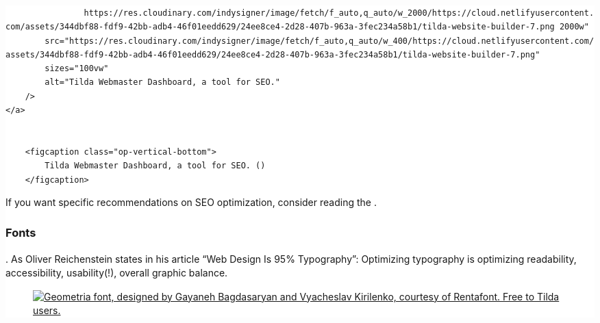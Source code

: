 			        https://res.cloudinary.com/indysigner/image/fetch/f_auto,q_auto/w_2000/https://cloud.netlifyusercontent.com/assets/344dbf88-fdf9-42bb-adb4-46f01eedd629/24ee8ce4-2d28-407b-963a-3fec234a58b1/tilda-website-builder-7.png 2000w"
			src="https://res.cloudinary.com/indysigner/image/fetch/f_auto,q_auto/w_400/https://cloud.netlifyusercontent.com/assets/344dbf88-fdf9-42bb-adb4-46f01eedd629/24ee8ce4-2d28-407b-963a-3fec234a58b1/tilda-website-builder-7.png"
			sizes="100vw"
			alt="Tilda Webmaster Dashboard, a tool for SEO."
		/>
	</a>

	
		<figcaption class="op-vertical-bottom">
			Tilda Webmaster Dashboard, a tool for SEO. ()
		</figcaption>
	
</figure>


<p>If you want specific recommendations on SEO optimization, consider reading the .</p>

<h3 id="fonts">Fonts</h3>

<p>. As Oliver Reichenstein states in his article “Web Design Is 95% Typography”: Optimizing typography is optimizing readability, accessibility, usability(!), overall graphic balance.</p>











<figure class="article__image break-out">
	<a href="https://cloud.netlifyusercontent.com/assets/344dbf88-fdf9-42bb-adb4-46f01eedd629/8da85d1d-d0bd-4c3a-8e1c-0b0ae49bef62/28-tilda-website-builder-new.png">
		<img
			srcset="https://res.cloudinary.com/indysigner/image/fetch/f_auto,q_auto/w_400/https://cloud.netlifyusercontent.com/assets/344dbf88-fdf9-42bb-adb4-46f01eedd629/8da85d1d-d0bd-4c3a-8e1c-0b0ae49bef62/28-tilda-website-builder-new.png 400w,
			        https://res.cloudinary.com/indysigner/image/fetch/f_auto,q_auto/w_800/https://cloud.netlifyusercontent.com/assets/344dbf88-fdf9-42bb-adb4-46f01eedd629/8da85d1d-d0bd-4c3a-8e1c-0b0ae49bef62/28-tilda-website-builder-new.png 800w,
			        https://res.cloudinary.com/indysigner/image/fetch/f_auto,q_auto/w_1200/https://cloud.netlifyusercontent.com/assets/344dbf88-fdf9-42bb-adb4-46f01eedd629/8da85d1d-d0bd-4c3a-8e1c-0b0ae49bef62/28-tilda-website-builder-new.png 1200w,
			        https://res.cloudinary.com/indysigner/image/fetch/f_auto,q_auto/w_1600/https://cloud.netlifyusercontent.com/assets/344dbf88-fdf9-42bb-adb4-46f01eedd629/8da85d1d-d0bd-4c3a-8e1c-0b0ae49bef62/28-tilda-website-builder-new.png 1600w,
			        https://res.cloudinary.com/indysigner/image/fetch/f_auto,q_auto/w_2000/https://cloud.netlifyusercontent.com/assets/344dbf88-fdf9-42bb-adb4-46f01eedd629/8da85d1d-d0bd-4c3a-8e1c-0b0ae49bef62/28-tilda-website-builder-new.png 2000w"
			src="https://res.cloudinary.com/indysigner/image/fetch/f_auto,q_auto/w_400/https://cloud.netlifyusercontent.com/assets/344dbf88-fdf9-42bb-adb4-46f01eedd629/8da85d1d-d0bd-4c3a-8e1c-0b0ae49bef62/28-tilda-website-builder-new.png"
			sizes="100vw"
			alt="Geometria font, designed by Gayaneh Bagdasaryan and Vyacheslav Kirilenko, courtesy of Rentafont. Free to Tilda users."
		/>
	</a>
